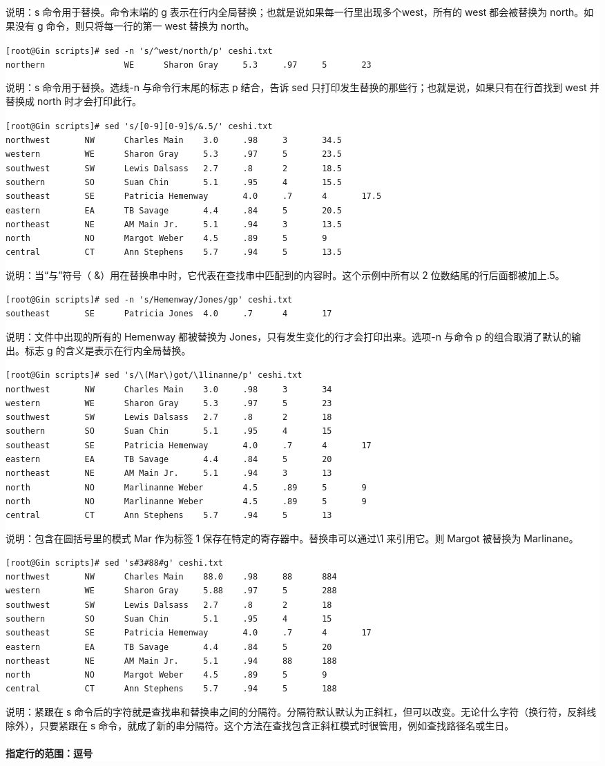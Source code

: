 说明：s 命令用于替换。命令末端的 g 表示在行内全局替换；也就是说如果每一行里出现多个west，所有的 west 都会被替换为 north。如果没有 g 命令，则只将每一行的第一 west 替换为 north。

	[root@Gin scripts]# sed -n 's/^west/north/p' ceshi.txt
	northern                WE      Sharon Gray     5.3     .97     5       23

说明：s 命令用于替换。选线-n 与命令行末尾的标志 p 结合，告诉 sed 只打印发生替换的那些行；也就是说，如果只有在行首找到 west 并替换成 north 时才会打印此行。

	[root@Gin scripts]# sed 's/[0-9][0-9]$/&.5/' ceshi.txt
	northwest       NW      Charles Main    3.0     .98     3       34.5
	western         WE      Sharon Gray     5.3     .97     5       23.5
	southwest       SW      Lewis Dalsass   2.7     .8      2       18.5
	southern        SO      Suan Chin       5.1     .95     4       15.5
	southeast       SE      Patricia Hemenway       4.0     .7      4       17.5
	eastern         EA      TB Savage       4.4     .84     5       20.5
	northeast       NE      AM Main Jr.     5.1     .94     3       13.5
	north           NO      Margot Weber    4.5     .89     5       9
	central         CT      Ann Stephens    5.7     .94     5       13.5

说明：当“与”符号（ &）用在替换串中时，它代表在查找串中匹配到的内容时。这个示例中所有以 2 位数结尾的行后面都被加上.5。

	[root@Gin scripts]# sed -n 's/Hemenway/Jones/gp' ceshi.txt
	southeast       SE      Patricia Jones  4.0     .7      4       17

说明：文件中出现的所有的 Hemenway 都被替换为 Jones，只有发生变化的行才会打印出来。选项-n 与命令 p 的组合取消了默认的输出。标志 g 的含义是表示在行内全局替换。

	[root@Gin scripts]# sed 's/\(Mar\)got/\1linanne/p' ceshi.txt
	northwest       NW      Charles Main    3.0     .98     3       34
	western         WE      Sharon Gray     5.3     .97     5       23
	southwest       SW      Lewis Dalsass   2.7     .8      2       18
	southern        SO      Suan Chin       5.1     .95     4       15
	southeast       SE      Patricia Hemenway       4.0     .7      4       17
	eastern         EA      TB Savage       4.4     .84     5       20
	northeast       NE      AM Main Jr.     5.1     .94     3       13
	north           NO      Marlinanne Weber        4.5     .89     5       9
	north           NO      Marlinanne Weber        4.5     .89     5       9
	central         CT      Ann Stephens    5.7     .94     5       13

说明：包含在圆括号里的模式 Mar 作为标签 1 保存在特定的寄存器中。替换串可以通过\1 来引用它。则 Margot 被替换为 Marlinane。
	
	[root@Gin scripts]# sed 's#3#88#g' ceshi.txt
	northwest       NW      Charles Main    88.0    .98     88      884
	western         WE      Sharon Gray     5.88    .97     5       288
	southwest       SW      Lewis Dalsass   2.7     .8      2       18
	southern        SO      Suan Chin       5.1     .95     4       15
	southeast       SE      Patricia Hemenway       4.0     .7      4       17
	eastern         EA      TB Savage       4.4     .84     5       20
	northeast       NE      AM Main Jr.     5.1     .94     88      188
	north           NO      Margot Weber    4.5     .89     5       9
	central         CT      Ann Stephens    5.7     .94     5       188

说明：紧跟在 s 命令后的字符就是查找串和替换串之间的分隔符。分隔符默认默认为正斜杠，但可以改变。无论什么字符（换行符，反斜线除外），只要紧跟在 s 命令，就成了新的串分隔符。这个方法在查找包含正斜杠模式时很管用，例如查找路径名或生日。

#### **指定行的范围：逗号**
